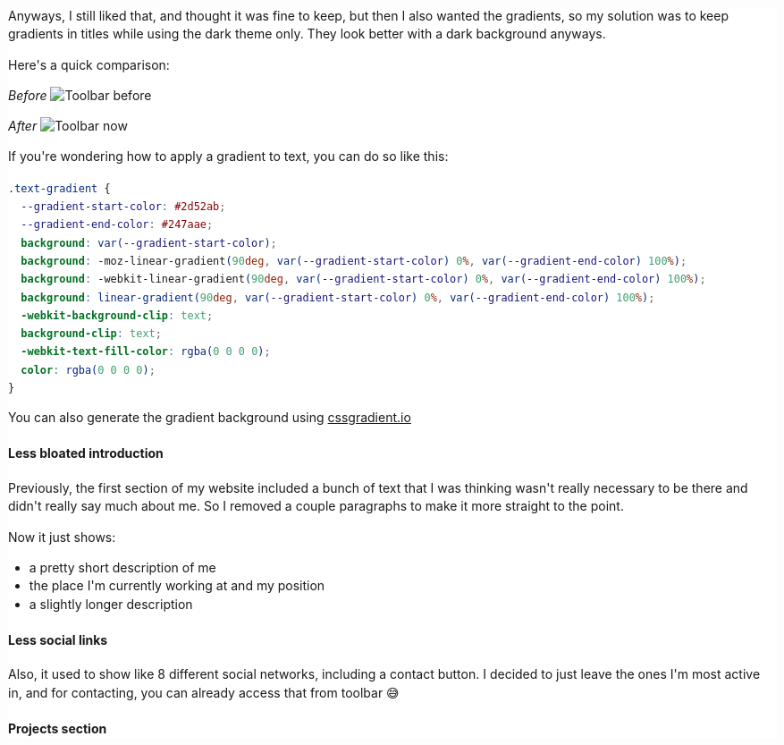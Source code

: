 Anyways, I still liked that, and thought it was fine to keep, but then I also wanted the gradients, so my solution was
to keep gradients in titles while using the dark theme only. They look better with a dark background anyways.

Here's a quick comparison:

*Before*
![Toolbar before](/static/images/posts/website-redesign/toolbar-before.png)

*After*
![Toolbar now](/static/images/posts/website-redesign/toolbar-after.png)

If you're wondering how to apply a gradient to text, you can do so like this:

```css
.text-gradient {
  --gradient-start-color: #2d52ab;
  --gradient-end-color: #247aae;
  background: var(--gradient-start-color);
  background: -moz-linear-gradient(90deg, var(--gradient-start-color) 0%, var(--gradient-end-color) 100%);
  background: -webkit-linear-gradient(90deg, var(--gradient-start-color) 0%, var(--gradient-end-color) 100%);
  background: linear-gradient(90deg, var(--gradient-start-color) 0%, var(--gradient-end-color) 100%);
  -webkit-background-clip: text;
  background-clip: text;
  -webkit-text-fill-color: rgba(0 0 0 0);
  color: rgba(0 0 0 0);
} 
```

You can also generate the gradient background using [cssgradient.io](https://cssgradient.io/)

#### Less bloated introduction

Previously, the first section of my website included a bunch of text that I was thinking wasn't really necessary to be
there and didn't really say much about me. So I removed a couple paragraphs to make it more straight to the point.

Now it just shows:

* a pretty short description of me
* the place I'm currently working at and my position
* a slightly longer description

#### Less social links

Also, it used to show like 8 different social networks, including a contact button. I decided to just leave the ones I'm
most active in, and for contacting, you can already access that from toolbar 😅

#### Projects section
